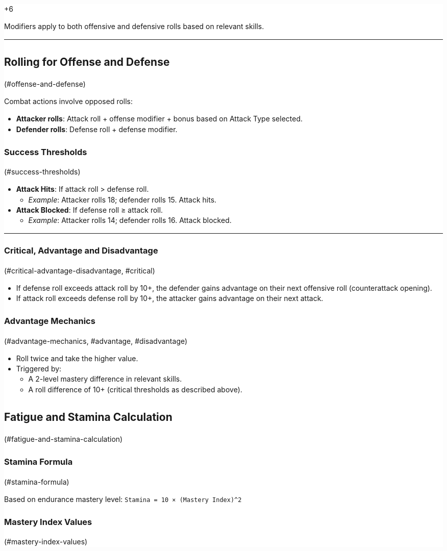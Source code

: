 +6

Modifiers apply to both offensive and defensive rolls based on relevant skills.

* * *

Rolling for Offense and Defense
-------------------------------

(#offense-and-defense)

Combat actions involve opposed rolls:

*   **Attacker rolls**: Attack roll + offense modifier + bonus based on Attack Type selected.
*   **Defender rolls**: Defense roll + defense modifier.

### Success Thresholds

(#success-thresholds)

*   **Attack Hits**: If attack roll > defense roll.
    *   _Example_: Attacker rolls 18; defender rolls 15. Attack hits.
*   **Attack Blocked**: If defense roll ≥ attack roll.
    *   _Example_: Attacker rolls 14; defender rolls 16. Attack blocked.

* * *

### Critical, Advantage and Disadvantage

(#critical-advantage-disadvantage, #critical)

*   If defense roll exceeds attack roll by 10+, the defender gains advantage on their next offensive roll (counterattack opening).
*   If attack roll exceeds defense roll by 10+, the attacker gains advantage on their next attack.

### Advantage Mechanics

(#advantage-mechanics, #advantage, #disadvantage)

*   Roll twice and take the higher value.
*   Triggered by:
    *   A 2-level mastery difference in relevant skills.
    *   A roll difference of 10+ (critical thresholds as described above).

Fatigue and Stamina Calculation
-------------------------------

(#fatigue-and-stamina-calculation)

### Stamina Formula

(#stamina-formula)

Based on endurance mastery level: `Stamina = 10 × (Mastery Index)^2`

### Mastery Index Values

(#mastery-index-values)
